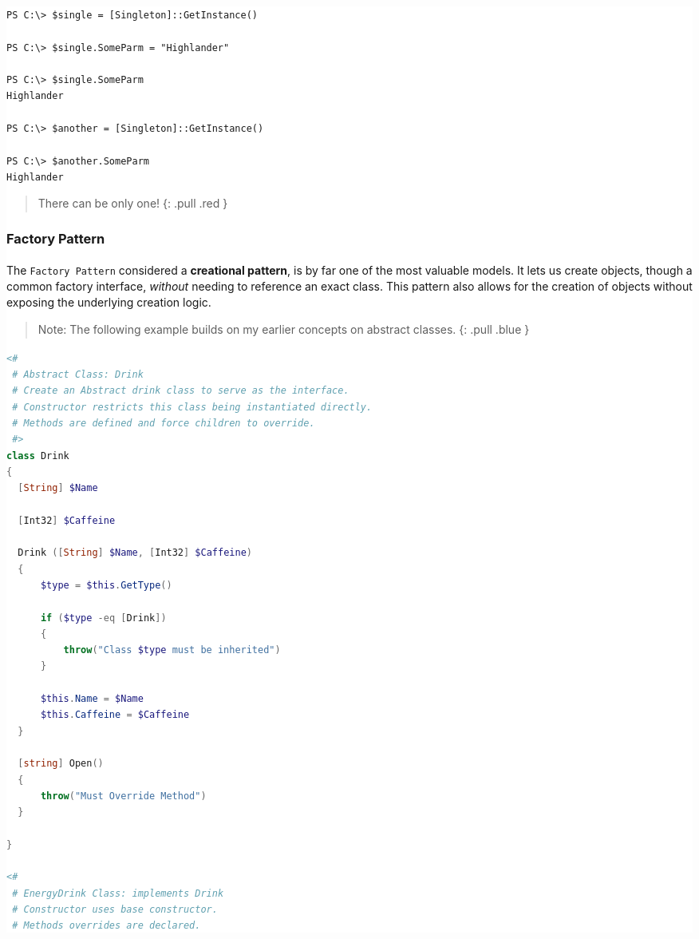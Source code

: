```console
PS C:\> $single = [Singleton]::GetInstance()

PS C:\> $single.SomeParm = "Highlander"

PS C:\> $single.SomeParm
Highlander

PS C:\> $another = [Singleton]::GetInstance()

PS C:\> $another.SomeParm
Highlander
```

> There can be only one!
{: .pull .red }
### Factory Pattern

The `Factory Pattern` considered a **creational pattern**, is by far one of the most valuable models.
It lets us create objects, though a common factory interface, *without* needing to reference an exact class.
This pattern also allows for the creation of objects without exposing the underlying creation logic.

> Note: The following example builds on my earlier concepts on abstract classes.
{: .pull .blue }

```powershell
<#
 # Abstract Class: Drink
 # Create an Abstract drink class to serve as the interface.
 # Constructor restricts this class being instantiated directly.
 # Methods are defined and force children to override.
 #>
class Drink
{
  [String] $Name

  [Int32] $Caffeine

  Drink ([String] $Name, [Int32] $Caffeine)
  {
      $type = $this.GetType()

      if ($type -eq [Drink])
      {
          throw("Class $type must be inherited")
      }

      $this.Name = $Name
      $this.Caffeine = $Caffeine
  }

  [string] Open()
  {
      throw("Must Override Method")
  }

}

<#
 # EnergyDrink Class: implements Drink
 # Constructor uses base constructor.
 # Methods overrides are declared.
```

[New-Object]:       https://technet.microsoft.com/en-us/library/hh849885.aspx
[WhatsNewV5]:       https://mva.microsoft.com/en-US/training-courses/whats-new-in-powershell-v5-16434
[HodgeTips]:        https://hodgkins.io/five-tips-for-writing-dsc-resources-in-powershell-version-5
[JuneInheritance]:  https://www.sapien.com/blog/2016/03/16/inheritance-in-powershell-classes/
[JuneEnum]:         https://www.sapien.com/blog/2015/01/05/enumerators-in-windows-powershell-5-0/
[ScriptingGuy]:     https://blogs.technet.microsoft.com/heyscriptingguy/2015/09/01/powershell-5-create-simple-class/
[cdhuntTesting]:    https://www.automatedops.com/blog/2016/01/28/testing-powershell-classes/
[Test-Kitchen]:     http://stevenmurawski.com/powershell/2016/05/getting-started-with-test-kitchen-and-dsc/
[dougefinke]:       http://dougfinke.com/blog/
[juneb]:            https://github.com/juneb